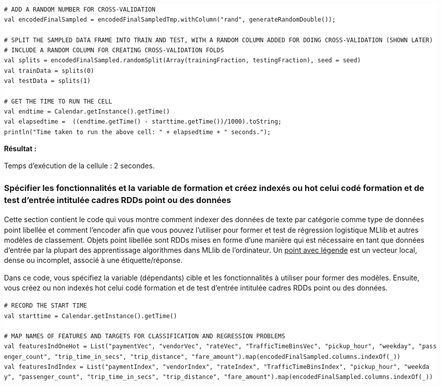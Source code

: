     # ADD A RANDOM NUMBER FOR CROSS-VALIDATION
    val encodedFinalSampled = encodedFinalSampledTmp.withColumn("rand", generateRandomDouble());

    # SPLIT THE SAMPLED DATA FRAME INTO TRAIN AND TEST, WITH A RANDOM COLUMN ADDED FOR DOING CROSS-VALIDATION (SHOWN LATER)
    # INCLUDE A RANDOM COLUMN FOR CREATING CROSS-VALIDATION FOLDS
    val splits = encodedFinalSampled.randomSplit(Array(trainingFraction, testingFraction), seed = seed)
    val trainData = splits(0)
    val testData = splits(1)

    # GET THE TIME TO RUN THE CELL
    val endtime = Calendar.getInstance().getTime()
    val elapsedtime =  ((endtime.getTime() - starttime.getTime())/1000).toString;
    println("Time taken to run the above cell: " + elapsedtime + " seconds.");


**Résultat :**

Temps d’exécution de la cellule : 2 secondes.


### <a name="specify-training-variable-and-features-and-then-create-indexed-or-one-hot-encoded-training-and-testing-input-labeled-point-rdds-or-data-frames"></a>Spécifier les fonctionnalités et la variable de formation et créez indexés ou hot celui codé formation et de test d’entrée intitulée cadres RDDs point ou des données

Cette section contient le code qui vous montre comment indexer des données de texte par catégorie comme type de données point libellée et comment l’encoder afin que vous pouvez l’utiliser pour former et test de régression logistique MLlib et autres modèles de classement. Objets point libellée sont RDDs mises en forme d’une manière qui est nécessaire en tant que données d’entrée par la plupart des apprentissage algorithmes dans MLlib de l’ordinateur. Un [point avec légende](https://spark.apache.org/docs/latest/mllib-data-types.html#labeled-point) est un vecteur local, dense ou incomplet, associé à une étiquette/réponse.

Dans ce code, vous spécifiez la variable (dépendants) cible et les fonctionnalités à utiliser pour former des modèles. Ensuite, vous créez ou non indexés hot celui codé formation et de test d’entrée intitulée cadres RDDs point ou des données.


    # RECORD THE START TIME
    val starttime = Calendar.getInstance().getTime()

    # MAP NAMES OF FEATURES AND TARGETS FOR CLASSIFICATION AND REGRESSION PROBLEMS
    val featuresIndOneHot = List("paymentVec", "vendorVec", "rateVec", "TrafficTimeBinsVec", "pickup_hour", "weekday", "passenger_count", "trip_time_in_secs", "trip_distance", "fare_amount").map(encodedFinalSampled.columns.indexOf(_))
    val featuresIndIndex = List("paymentIndex", "vendorIndex", "rateIndex", "TrafficTimeBinsIndex", "pickup_hour", "weekday", "passenger_count", "trip_time_in_secs", "trip_distance", "fare_amount").map(encodedFinalSampled.columns.indexOf(_))
